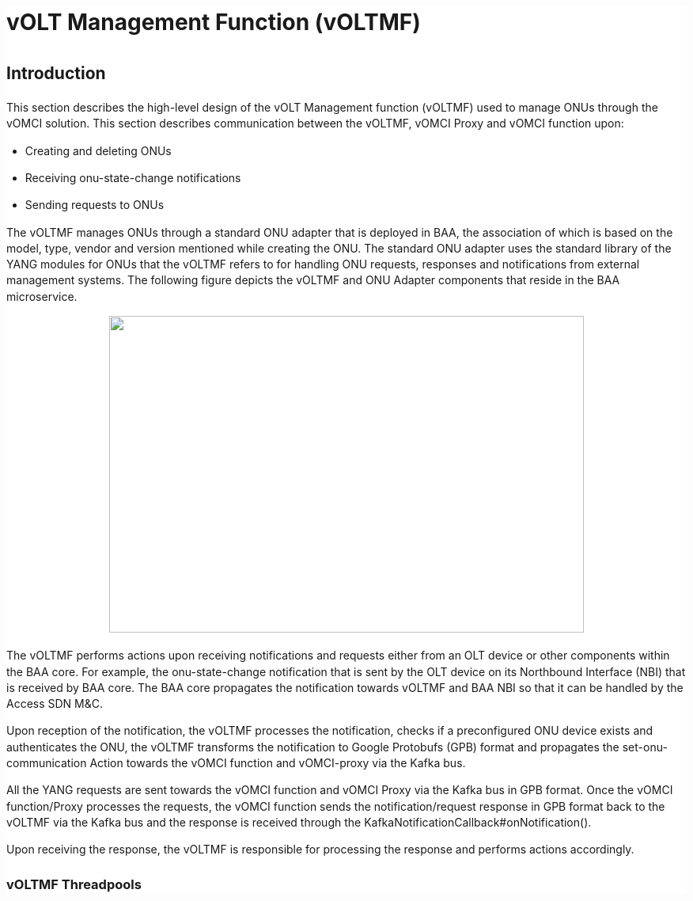 
<a id="voltmf" />

# vOLT Management Function (vOLTMF)

## Introduction

This section describes the high-level design of the vOLT Management
function (vOLTMF) used to manage ONUs through the vOMCI solution. This
section describes communication between the vOLTMF, vOMCI Proxy and
vOMCI function upon:

-   Creating and deleting ONUs

-   Receiving onu-state-change notifications

-   Sending requests to ONUs

The vOLTMF manages ONUs through a standard ONU adapter that is deployed
in BAA, the association of which is based on the model, type, vendor and
version mentioned while creating the ONU. The standard ONU adapter uses
the standard library of the YANG modules for ONUs that the vOLTMF refers
to for handling ONU requests, responses and notifications from external
management systems. The following figure depicts the vOLTMF and ONU
Adapter components that reside in the BAA microservice.

<p align="center">
 <img width="600px" height="400px" src="{{site.url}}/architecture/voltmf/voltmf_design.png">
</p>

The vOLTMF performs actions upon receiving notifications and requests
either from an OLT device or other components within the BAA core. For
example, the onu-state-change notification that is sent by the OLT
device on its Northbound Interface (NBI) that is received by BAA core.
The BAA core propagates the notification towards vOLTMF and BAA NBI so
that it can be handled by the Access SDN M&C.

Upon reception of the notification, the vOLTMF processes the
notification, checks if a preconfigured ONU device exists and
authenticates the ONU, the vOLTMF transforms the notification to Google
Protobufs (GPB) format and propagates the set-onu-communication Action
towards the vOMCI function and vOMCI-proxy via the Kafka bus.

All the YANG requests are sent towards the vOMCI function and vOMCI
Proxy via the Kafka bus in GPB format. Once the vOMCI function/Proxy
processes the requests, the vOMCI function sends the
notification/request response in GPB format back to the vOLTMF via the
Kafka bus and the response is received through the
KafkaNotificationCallback\#onNotification().

Upon receiving the response, the vOLTMF is responsible for processing
the response and performs actions accordingly.

### vOLTMF Threadpools
